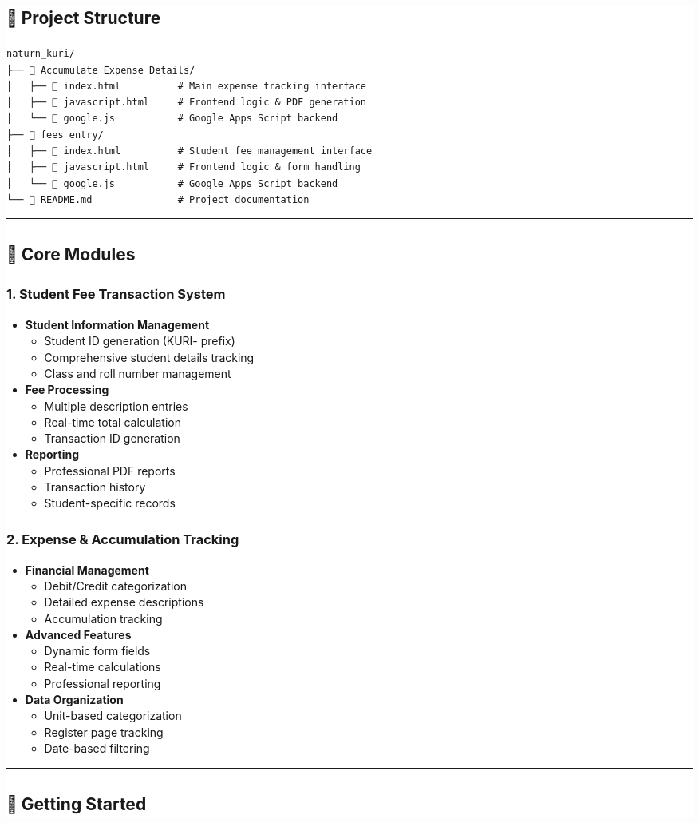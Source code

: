 ## 📁 Project Structure

```
naturn_kuri/
├── 📁 Accumulate Expense Details/
│   ├── 📄 index.html          # Main expense tracking interface
│   ├── 📄 javascript.html     # Frontend logic & PDF generation
│   └── 📄 google.js           # Google Apps Script backend
├── 📁 fees entry/
│   ├── 📄 index.html          # Student fee management interface
│   ├── 📄 javascript.html     # Frontend logic & form handling
│   └── 📄 google.js           # Google Apps Script backend
└── 📄 README.md               # Project documentation
```

---

## 🎯 Core Modules

### 1. Student Fee Transaction System
- **Student Information Management**
  - Student ID generation (KURI- prefix)
  - Comprehensive student details tracking
  - Class and roll number management
- **Fee Processing**
  - Multiple description entries
  - Real-time total calculation
  - Transaction ID generation
- **Reporting**
  - Professional PDF reports
  - Transaction history
  - Student-specific records

### 2. Expense & Accumulation Tracking
- **Financial Management**
  - Debit/Credit categorization
  - Detailed expense descriptions
  - Accumulation tracking
- **Advanced Features**
  - Dynamic form fields
  - Real-time calculations
  - Professional reporting
- **Data Organization**
  - Unit-based categorization
  - Register page tracking
  - Date-based filtering

---

## 🚀 Getting Started

